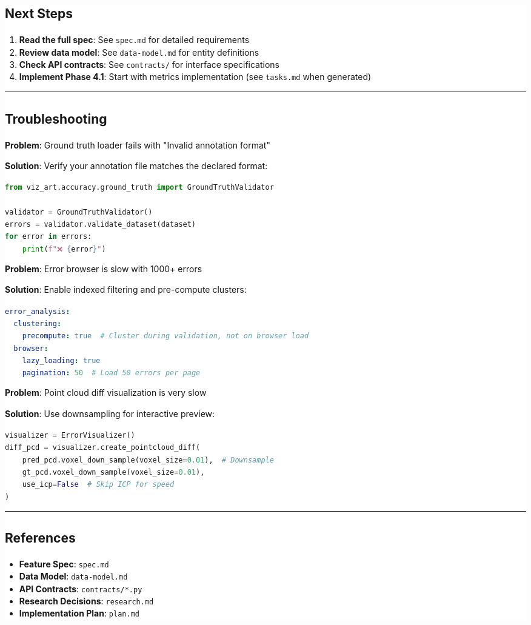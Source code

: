 
## Next Steps

1. **Read the full spec**: See `spec.md` for detailed requirements
2. **Review data model**: See `data-model.md` for entity definitions
3. **Check API contracts**: See `contracts/` for interface specifications
4. **Implement Phase 4.1**: Start with metrics implementation (see `tasks.md` when generated)

---

## Troubleshooting

**Problem**: Ground truth loader fails with "Invalid annotation format"

**Solution**: Verify your annotation file matches the declared format:
```python
from viz_art.accuracy.ground_truth import GroundTruthValidator

validator = GroundTruthValidator()
errors = validator.validate_dataset(dataset)
for error in errors:
    print(f"❌ {error}")
```

**Problem**: Error browser is slow with 1000+ errors

**Solution**: Enable indexed filtering and pre-compute clusters:
```yaml
error_analysis:
  clustering:
    precompute: true  # Cluster during validation, not on browser load
  browser:
    lazy_loading: true
    pagination: 50  # Load 50 errors per page
```

**Problem**: Point cloud diff visualization is very slow

**Solution**: Use downsampling for interactive preview:
```python
visualizer = ErrorVisualizer()
diff_pcd = visualizer.create_pointcloud_diff(
    pred_pcd.voxel_down_sample(voxel_size=0.01),  # Downsample
    gt_pcd.voxel_down_sample(voxel_size=0.01),
    use_icp=False  # Skip ICP for speed
)
```

---

## References

- **Feature Spec**: `spec.md`
- **Data Model**: `data-model.md`
- **API Contracts**: `contracts/*.py`
- **Research Decisions**: `research.md`
- **Implementation Plan**: `plan.md`
